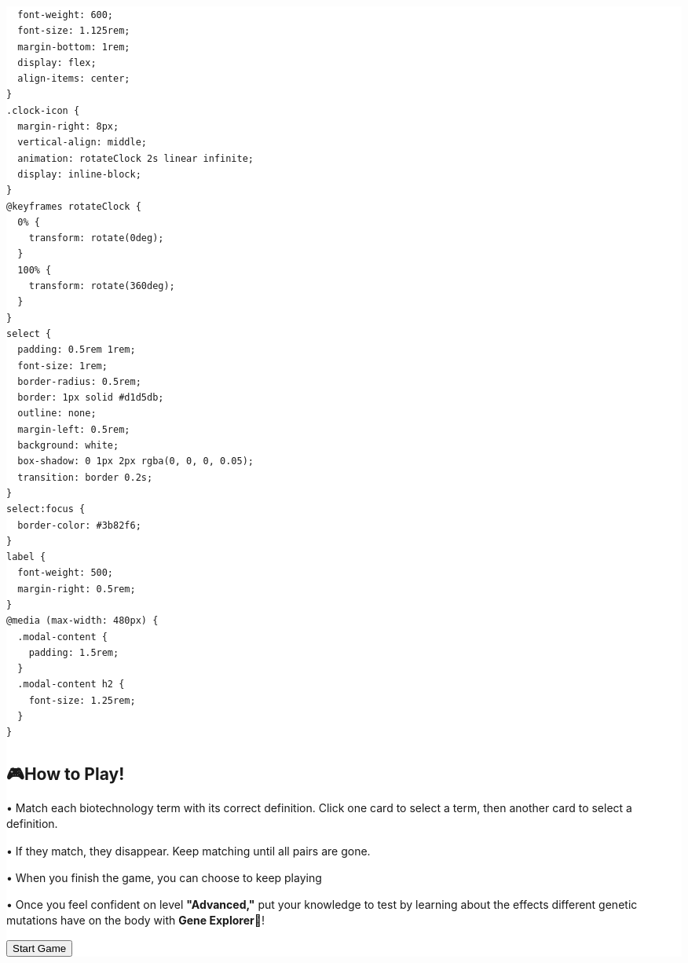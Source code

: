       font-weight: 600;
      font-size: 1.125rem;
      margin-bottom: 1rem;
      display: flex;
      align-items: center;
    }
    .clock-icon {
      margin-right: 8px;
      vertical-align: middle;
      animation: rotateClock 2s linear infinite;
      display: inline-block;
    }
    @keyframes rotateClock {
      0% {
        transform: rotate(0deg);
      }
      100% {
        transform: rotate(360deg);
      }
    }
    select {
      padding: 0.5rem 1rem;
      font-size: 1rem;
      border-radius: 0.5rem;
      border: 1px solid #d1d5db;
      outline: none;
      margin-left: 0.5rem;
      background: white;
      box-shadow: 0 1px 2px rgba(0, 0, 0, 0.05);
      transition: border 0.2s;
    }
    select:focus {
      border-color: #3b82f6;
    }
    label {
      font-weight: 500;
      margin-right: 0.5rem;
    }
    @media (max-width: 480px) {
      .modal-content {
        padding: 1.5rem;
      }
      .modal-content h2 {
        font-size: 1.25rem;
      }
    }
  </style>
</head>

<body>
  <div id="instruction-modal" class="modal">
    <div class="modal-content">
      <h2>🎮How to Play!</h2>
      <p>• Match each biotechnology term with its correct definition. Click one card to select a term, then another card to select a definition.</p>
      <p>• If they match, they disappear. Keep matching until all pairs are gone.</p>
      <p>• When you finish the game, you can choose to keep playing</p>
      <p>• Once you feel confident on level <strong>"Advanced,"</strong> put your knowledge to test by learning about the effects different genetic mutations have on the body with <strong>Gene Explorer</strong>🧬!</p>
      <button onclick="closeModal()">Start Game</button>
    </div>
  </div>
